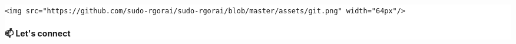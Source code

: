     <img src="https://github.com/sudo-rgorai/sudo-rgorai/blob/master/assets/git.png" width="64px"/>
  </p>

   #### 📫 Let's connect